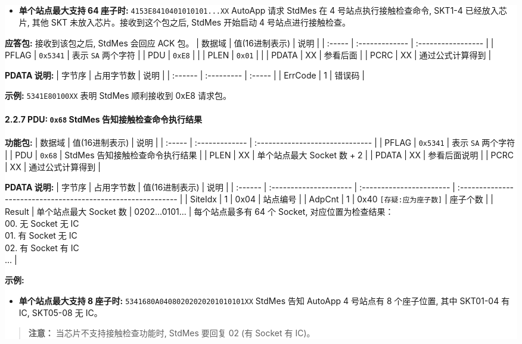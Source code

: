*   **单个站点最大支持 64 座子时:** `4153E8410401010101...XX`
    AutoApp 请求 StdMes 在 4 号站点执行接触检查命令, SKT1-4 已经放入芯片, 其他 SKT 未放入芯片。接收到这个包之后, StdMes 开始启动 4 号站点进行接触检查。

**应答包:**
接收到该包之后, StdMes 会回应 ACK 包。
| 数据域 | 值(16进制表示) | 说明               |
| :----- | :------------- | :----------------- |
| PFLAG  | `0x5341`       | 表示 `SA` 两个字符 |
| PDU    | `0xE8`         |                    |
| PLEN   | `0x01`         |                    |
| PDATA  | XX             | 参看后面           |
| PCRC   | XX             | 通过公式计算得到   |

**PDATA 说明:**
| 字节序  | 占用字节数 | 说明   |
| :------ | :--------- | :----- |
| ErrCode | 1          | 错误码 |

**示例:**
`5341E80100XX`
表明 StdMes 顺利接收到 0xE8 请求包。

#### 2.2.7 PDU: `0x68` StdMes 告知接触检查命令执行结果

**功能包:**
| 数据域 | 值(16进制表示) | 说明                            |
| :----- | :------------- | :------------------------------ |
| PFLAG  | `0x5341`       | 表示 `SA` 两个字符              |
| PDU    | `0x68`         | StdMes 告知接触检查命令执行结果 |
| PLEN   | XX             | 单个站点最大 Socket 数 + 2      |
| PDATA  | XX             | 参看后面说明                    |
| PCRC   | XX             | 通过公式计算得到                |

**PDATA 说明:**
| 字节序  | 占用字节数             | 值(16进制表示)           | 说明                                                         |
| :------ | :--------------------- | :----------------------- | :----------------------------------------------------------- |
| SiteIdx | 1                      | 0x04                     | 站点编号                                                     |
| AdpCnt  | 1                      | 0x40 `[存疑:应为座子数]` | 座子个数                                                     |
| Result  | 单个站点最大 Socket 数 | 0202...0101...           | 每个站点最多有 64 个 Socket, 对应位置为检查结果：<br>00. 无 Socket 无 IC<br>01. 有 Socket 无 IC<br>02. 有 Socket 有 IC<br>... |

**示例:**
*   **单个站点最大支持 8 座子时:** `5341680A04080202020201010101XX`
    StdMes 告知 AutoApp 4 号站点有 8 个座子位置, 其中 SKT01-04 有 IC, SKT05-08 无 IC。

> **注意：** 当芯片不支持接触检查功能时, StdMes 要回复 02 (有 Socket 有 IC)。
